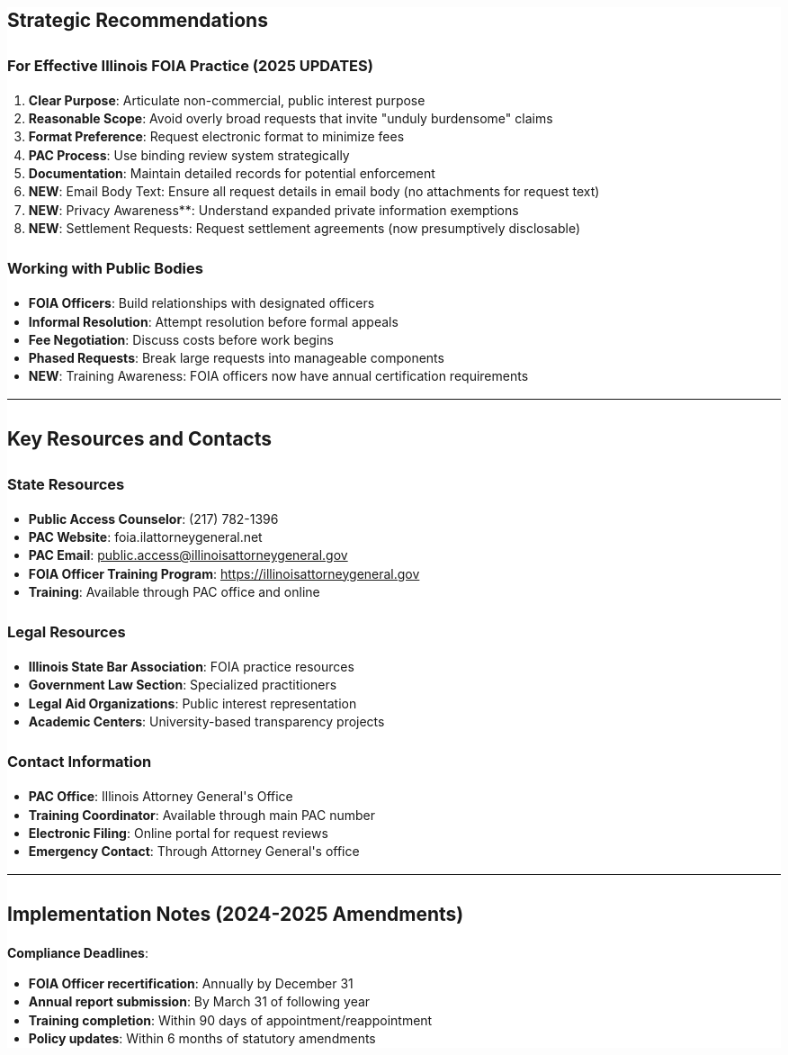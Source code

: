 ## Strategic Recommendations

### For Effective Illinois FOIA Practice (2025 UPDATES)

1. **Clear Purpose**: Articulate non-commercial, public interest purpose
2. **Reasonable Scope**: Avoid overly broad requests that invite "unduly burdensome" claims
3. **Format Preference**: Request electronic format to minimize fees
4. **PAC Process**: Use binding review system strategically
5. **Documentation**: Maintain detailed records for potential enforcement
6. **NEW**: Email Body Text: Ensure all request details in email body (no attachments for request text)
7. **NEW**: Privacy Awareness**: Understand expanded private information exemptions
8. **NEW**: Settlement Requests: Request settlement agreements (now presumptively disclosable)

### Working with Public Bodies
- **FOIA Officers**: Build relationships with designated officers
- **Informal Resolution**: Attempt resolution before formal appeals
- **Fee Negotiation**: Discuss costs before work begins
- **Phased Requests**: Break large requests into manageable components
- **NEW**: Training Awareness: FOIA officers now have annual certification requirements

---

## Key Resources and Contacts

### State Resources
- **Public Access Counselor**: (217) 782-1396
- **PAC Website**: foia.ilattorneygeneral.net
- **PAC Email**: public.access@illinoisattorneygeneral.gov
- **FOIA Officer Training Program**: https://illinoisattorneygeneral.gov
- **Training**: Available through PAC office and online

### Legal Resources
- **Illinois State Bar Association**: FOIA practice resources
- **Government Law Section**: Specialized practitioners
- **Legal Aid Organizations**: Public interest representation
- **Academic Centers**: University-based transparency projects

### Contact Information
- **PAC Office**: Illinois Attorney General's Office
- **Training Coordinator**: Available through main PAC number
- **Electronic Filing**: Online portal for request reviews
- **Emergency Contact**: Through Attorney General's office

---

## Implementation Notes (2024-2025 Amendments)

**Compliance Deadlines**:
- **FOIA Officer recertification**: Annually by December 31
- **Annual report submission**: By March 31 of following year
- **Training completion**: Within 90 days of appointment/reappointment
- **Policy updates**: Within 6 months of statutory amendments
